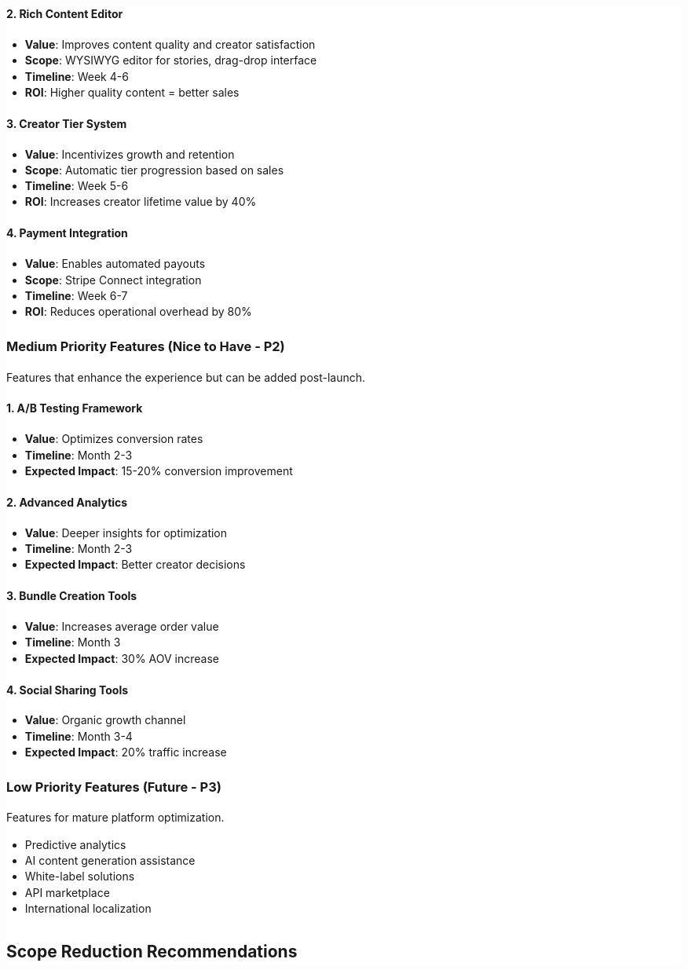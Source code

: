 #### 2. Rich Content Editor
- **Value**: Improves content quality and creator satisfaction
- **Scope**: WYSIWYG editor for stories, drag-drop interface
- **Timeline**: Week 4-6
- **ROI**: Higher quality content = better sales

#### 3. Creator Tier System
- **Value**: Incentivizes growth and retention
- **Scope**: Automatic tier progression based on sales
- **Timeline**: Week 5-6
- **ROI**: Increases creator lifetime value by 40%

#### 4. Payment Integration
- **Value**: Enables automated payouts
- **Scope**: Stripe Connect integration
- **Timeline**: Week 6-7
- **ROI**: Reduces operational overhead by 80%

### Medium Priority Features (Nice to Have - P2)
Features that enhance the experience but can be added post-launch.

#### 1. A/B Testing Framework
- **Value**: Optimizes conversion rates
- **Timeline**: Month 2-3
- **Expected Impact**: 15-20% conversion improvement

#### 2. Advanced Analytics
- **Value**: Deeper insights for optimization
- **Timeline**: Month 2-3
- **Expected Impact**: Better creator decisions

#### 3. Bundle Creation Tools
- **Value**: Increases average order value
- **Timeline**: Month 3
- **Expected Impact**: 30% AOV increase

#### 4. Social Sharing Tools
- **Value**: Organic growth channel
- **Timeline**: Month 3-4
- **Expected Impact**: 20% traffic increase

### Low Priority Features (Future - P3)
Features for mature platform optimization.

- Predictive analytics
- AI content generation assistance
- White-label solutions
- API marketplace
- International localization

## Scope Reduction Recommendations
